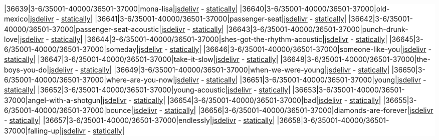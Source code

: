 |36639|3-6/35001-40000/36501-37000|mona-lisa|[jsdelivr](https://cdn.jsdelivr.net/gh/dbchord/webp-old-c-1110x370_3-6/35001-40000/36501-37000/mona-lisa.webp) - [statically](https://cdn.statically.io/gh/dbchord/webp-old-c-1110x370_3-6/img/35001-40000/36501-37000/mona-lisa.webp)|
|36640|3-6/35001-40000/36501-37000|old-mexico|[jsdelivr](https://cdn.jsdelivr.net/gh/dbchord/webp-old-c-1110x370_3-6/35001-40000/36501-37000/old-mexico.webp) - [statically](https://cdn.statically.io/gh/dbchord/webp-old-c-1110x370_3-6/img/35001-40000/36501-37000/old-mexico.webp)|
|36641|3-6/35001-40000/36501-37000|passenger-seat|[jsdelivr](https://cdn.jsdelivr.net/gh/dbchord/webp-old-c-1110x370_3-6/35001-40000/36501-37000/passenger-seat.webp) - [statically](https://cdn.statically.io/gh/dbchord/webp-old-c-1110x370_3-6/img/35001-40000/36501-37000/passenger-seat.webp)|
|36642|3-6/35001-40000/36501-37000|passenger-seat-acoustic|[jsdelivr](https://cdn.jsdelivr.net/gh/dbchord/webp-old-c-1110x370_3-6/35001-40000/36501-37000/passenger-seat-acoustic.webp) - [statically](https://cdn.statically.io/gh/dbchord/webp-old-c-1110x370_3-6/img/35001-40000/36501-37000/passenger-seat-acoustic.webp)|
|36643|3-6/35001-40000/36501-37000|punch-drunk-love|[jsdelivr](https://cdn.jsdelivr.net/gh/dbchord/webp-old-c-1110x370_3-6/35001-40000/36501-37000/punch-drunk-love.webp) - [statically](https://cdn.statically.io/gh/dbchord/webp-old-c-1110x370_3-6/img/35001-40000/36501-37000/punch-drunk-love.webp)|
|36644|3-6/35001-40000/36501-37000|shes-got-the-rhythm-acoustic|[jsdelivr](https://cdn.jsdelivr.net/gh/dbchord/webp-old-c-1110x370_3-6/35001-40000/36501-37000/shes-got-the-rhythm-acoustic.webp) - [statically](https://cdn.statically.io/gh/dbchord/webp-old-c-1110x370_3-6/img/35001-40000/36501-37000/shes-got-the-rhythm-acoustic.webp)|
|36645|3-6/35001-40000/36501-37000|someday|[jsdelivr](https://cdn.jsdelivr.net/gh/dbchord/webp-old-c-1110x370_3-6/35001-40000/36501-37000/someday.webp) - [statically](https://cdn.statically.io/gh/dbchord/webp-old-c-1110x370_3-6/img/35001-40000/36501-37000/someday.webp)|
|36646|3-6/35001-40000/36501-37000|someone-like-you|[jsdelivr](https://cdn.jsdelivr.net/gh/dbchord/webp-old-c-1110x370_3-6/35001-40000/36501-37000/someone-like-you.webp) - [statically](https://cdn.statically.io/gh/dbchord/webp-old-c-1110x370_3-6/img/35001-40000/36501-37000/someone-like-you.webp)|
|36647|3-6/35001-40000/36501-37000|take-it-slow|[jsdelivr](https://cdn.jsdelivr.net/gh/dbchord/webp-old-c-1110x370_3-6/35001-40000/36501-37000/take-it-slow.webp) - [statically](https://cdn.statically.io/gh/dbchord/webp-old-c-1110x370_3-6/img/35001-40000/36501-37000/take-it-slow.webp)|
|36648|3-6/35001-40000/36501-37000|the-boys-you-do|[jsdelivr](https://cdn.jsdelivr.net/gh/dbchord/webp-old-c-1110x370_3-6/35001-40000/36501-37000/the-boys-you-do.webp) - [statically](https://cdn.statically.io/gh/dbchord/webp-old-c-1110x370_3-6/img/35001-40000/36501-37000/the-boys-you-do.webp)|
|36649|3-6/35001-40000/36501-37000|when-we-were-young|[jsdelivr](https://cdn.jsdelivr.net/gh/dbchord/webp-old-c-1110x370_3-6/35001-40000/36501-37000/when-we-were-young.webp) - [statically](https://cdn.statically.io/gh/dbchord/webp-old-c-1110x370_3-6/img/35001-40000/36501-37000/when-we-were-young.webp)|
|36650|3-6/35001-40000/36501-37000|where-are-you-now|[jsdelivr](https://cdn.jsdelivr.net/gh/dbchord/webp-old-c-1110x370_3-6/35001-40000/36501-37000/where-are-you-now.webp) - [statically](https://cdn.statically.io/gh/dbchord/webp-old-c-1110x370_3-6/img/35001-40000/36501-37000/where-are-you-now.webp)|
|36651|3-6/35001-40000/36501-37000|young|[jsdelivr](https://cdn.jsdelivr.net/gh/dbchord/webp-old-c-1110x370_3-6/35001-40000/36501-37000/young.webp) - [statically](https://cdn.statically.io/gh/dbchord/webp-old-c-1110x370_3-6/img/35001-40000/36501-37000/young.webp)|
|36652|3-6/35001-40000/36501-37000|young-acoustic|[jsdelivr](https://cdn.jsdelivr.net/gh/dbchord/webp-old-c-1110x370_3-6/35001-40000/36501-37000/young-acoustic.webp) - [statically](https://cdn.statically.io/gh/dbchord/webp-old-c-1110x370_3-6/img/35001-40000/36501-37000/young-acoustic.webp)|
|36653|3-6/35001-40000/36501-37000|angel-with-a-shotgun|[jsdelivr](https://cdn.jsdelivr.net/gh/dbchord/webp-old-c-1110x370_3-6/35001-40000/36501-37000/angel-with-a-shotgun.webp) - [statically](https://cdn.statically.io/gh/dbchord/webp-old-c-1110x370_3-6/img/35001-40000/36501-37000/angel-with-a-shotgun.webp)|
|36654|3-6/35001-40000/36501-37000|bad|[jsdelivr](https://cdn.jsdelivr.net/gh/dbchord/webp-old-c-1110x370_3-6/35001-40000/36501-37000/bad.webp) - [statically](https://cdn.statically.io/gh/dbchord/webp-old-c-1110x370_3-6/img/35001-40000/36501-37000/bad.webp)|
|36655|3-6/35001-40000/36501-37000|bounce|[jsdelivr](https://cdn.jsdelivr.net/gh/dbchord/webp-old-c-1110x370_3-6/35001-40000/36501-37000/bounce.webp) - [statically](https://cdn.statically.io/gh/dbchord/webp-old-c-1110x370_3-6/img/35001-40000/36501-37000/bounce.webp)|
|36656|3-6/35001-40000/36501-37000|diamonds-are-forever|[jsdelivr](https://cdn.jsdelivr.net/gh/dbchord/webp-old-c-1110x370_3-6/35001-40000/36501-37000/diamonds-are-forever.webp) - [statically](https://cdn.statically.io/gh/dbchord/webp-old-c-1110x370_3-6/img/35001-40000/36501-37000/diamonds-are-forever.webp)|
|36657|3-6/35001-40000/36501-37000|endlessly|[jsdelivr](https://cdn.jsdelivr.net/gh/dbchord/webp-old-c-1110x370_3-6/35001-40000/36501-37000/endlessly.webp) - [statically](https://cdn.statically.io/gh/dbchord/webp-old-c-1110x370_3-6/img/35001-40000/36501-37000/endlessly.webp)|
|36658|3-6/35001-40000/36501-37000|falling-up|[jsdelivr](https://cdn.jsdelivr.net/gh/dbchord/webp-old-c-1110x370_3-6/35001-40000/36501-37000/falling-up.webp) - [statically](https://cdn.statically.io/gh/dbchord/webp-old-c-1110x370_3-6/img/35001-40000/36501-37000/falling-up.webp)|